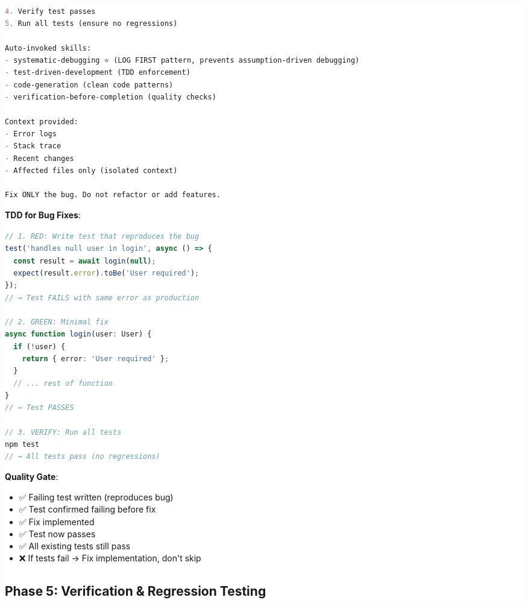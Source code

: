 ```markdown
4. Verify test passes
5. Run all tests (ensure no regressions)

Auto-invoked skills:
- systematic-debugging ⭐ (LOG FIRST pattern, prevents assumption-driven debugging)
- test-driven-development (TDD enforcement)
- code-generation (clean code patterns)
- verification-before-completion (quality checks)

Context provided:
- Error logs
- Stack trace
- Recent changes
- Affected files only (isolated context)

Fix ONLY the bug. Do not refactor or add features.
```

**TDD for Bug Fixes**:

```typescript
// 1. RED: Write test that reproduces the bug
test('handles null user in login', async () => {
  const result = await login(null);
  expect(result.error).toBe('User required');
});
// → Test FAILS with same error as production

// 2. GREEN: Minimal fix
async function login(user: User) {
  if (!user) {
    return { error: 'User required' };
  }
  // ... rest of function
}
// → Test PASSES

// 3. VERIFY: Run all tests
npm test
// → All tests pass (no regressions)
```

**Quality Gate**:
- ✅ Failing test written (reproduces bug)
- ✅ Test confirmed failing before fix
- ✅ Fix implemented
- ✅ Test now passes
- ✅ All existing tests still pass
- ❌ If tests fail → Fix implementation, don't skip

## Phase 5: Verification & Regression Testing
